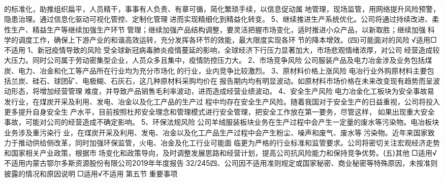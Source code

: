 的标准化，助推组织扁平，人员精干，事事有人负责、有章可循，简化繁琐手续，以信息促动属
地管理，现场监管，用网络提升风险预警，隐患治理。通过信息化驱动可视化管控、定制化管理
进而实现精细化到精益化转变。
5、继续推进生产系统优化。公司将通过持续改进、柔性生产、精益生产等继续加强生产环节
管理；继续加强产品结构调整，要灵活把握市场变化，适时推进小众产品，以新取胜；继续加强
科学的调度工作，确保上下游产业的和谐高效运转，充分发挥各环节的效能，最大限度实现各环
节的降本增效。(四)可能面对的风险
√适用□不适用
1、新冠疫情导致的风险
受全球新冠病毒肺炎疫情蔓延的影响，全球经济下行压力显著加大，市场悲观情绪浓厚，对公司
经营造成较大压力。同时公司属于劳动密集型企业，人员众多且集中，疫情防控压力大。
2、市场竞争风险
公司服装产品及电力冶金涉及业务包括煤炭、电力、冶金和化工等产品所在行业均为充分市场化
的行业，业内竞争比较激烈。
3、原材料价格上涨风险
电冶行业外购原材料主要包括兰炭、硅石、球团矿、电极糊、石灰石，这几种原材料采购均价在
报告期内均有明显波动。如原材料市场价格在未来改变现有趋势而呈波动形态，将增加经营管理
难度，并导致产品销售毛利率波动，进而造成经营业绩波动。
4、安全生产风险
电力冶金化工板块为安全事故易发行业，在煤炭开采及利用、发电、冶金以及化工产品的生产过
程中均存在安全生产风险。随着我国对于安全生产的日益重视，公司将投入更多提升自身安全生
产水平，目前按照杜邦安全理念和管理模式进行安全管理，把安全工作放在第一要务，尽管这样，
如果出现重大安全事故，可能对公司的经营造成不确定影响。
5、环保法规风险
公司羊绒服装板块业务在生产过程中会产生一定量的废水等污染物。电冶板块业务涉及重污染行
业，在煤炭开采及利用、发电、冶金以及化工产品生产过程中会产生粉尘、噪声和废气、废水等
污染物。近年来国家致力于推动供给侧改革，同时加强环保监管，火电、冶金及化工行业可能面
临更为严格的行业标准和监管要求。公司将密切关注宏观经济走势和国家相关产业政策，根据市
场变化和政策导向，及时调整发展思路和经营计划，提高公司抗风险能力和保持竞争优势。(五)其他
□适用√不适用内蒙古鄂尔多斯资源股份有限公司2019年年度报告
32/245四、公司因不适用准则规定或国家秘密、商业秘密等特殊原因，未按准则披露的情况和原因说明
□适用√不适用
第五节
重要事项